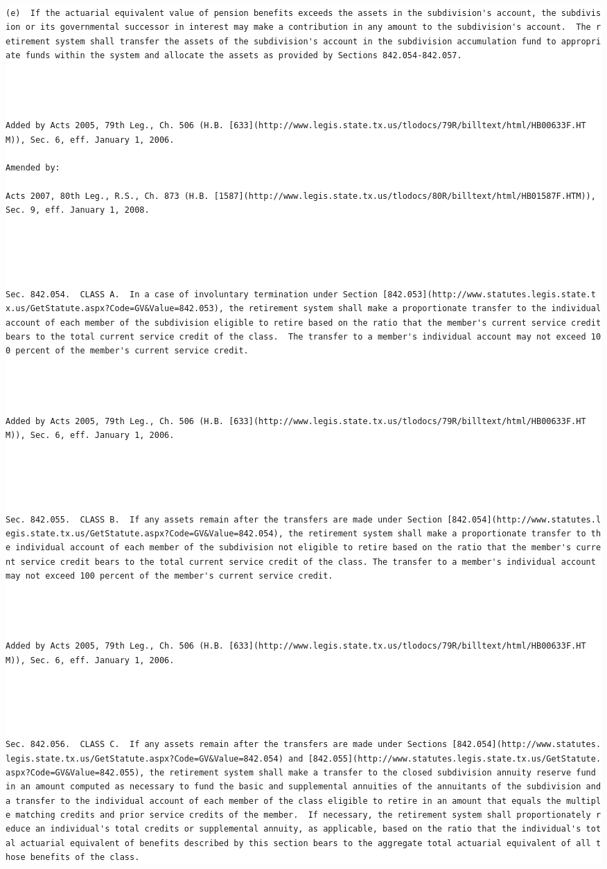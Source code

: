     (e)  If the actuarial equivalent value of pension benefits exceeds the assets in the subdivision's account, the subdivision or its governmental successor in interest may make a contribution in any amount to the subdivision's account.  The retirement system shall transfer the assets of the subdivision's account in the subdivision accumulation fund to appropriate funds within the system and allocate the assets as provided by Sections 842.054-842.057.
    
    
    
    
    Added by Acts 2005, 79th Leg., Ch. 506 (H.B. [633](http://www.legis.state.tx.us/tlodocs/79R/billtext/html/HB00633F.HTM)), Sec. 6, eff. January 1, 2006.
    
    Amended by: 
    
    Acts 2007, 80th Leg., R.S., Ch. 873 (H.B. [1587](http://www.legis.state.tx.us/tlodocs/80R/billtext/html/HB01587F.HTM)), Sec. 9, eff. January 1, 2008.
    
    
    
    
    
    Sec. 842.054.  CLASS A.  In a case of involuntary termination under Section [842.053](http://www.statutes.legis.state.tx.us/GetStatute.aspx?Code=GV&Value=842.053), the retirement system shall make a proportionate transfer to the individual account of each member of the subdivision eligible to retire based on the ratio that the member's current service credit bears to the total current service credit of the class.  The transfer to a member's individual account may not exceed 100 percent of the member's current service credit.
    
    
    
    
    Added by Acts 2005, 79th Leg., Ch. 506 (H.B. [633](http://www.legis.state.tx.us/tlodocs/79R/billtext/html/HB00633F.HTM)), Sec. 6, eff. January 1, 2006.
    
    
    
    
    
    Sec. 842.055.  CLASS B.  If any assets remain after the transfers are made under Section [842.054](http://www.statutes.legis.state.tx.us/GetStatute.aspx?Code=GV&Value=842.054), the retirement system shall make a proportionate transfer to the individual account of each member of the subdivision not eligible to retire based on the ratio that the member's current service credit bears to the total current service credit of the class. The transfer to a member's individual account may not exceed 100 percent of the member's current service credit.
    
    
    
    
    Added by Acts 2005, 79th Leg., Ch. 506 (H.B. [633](http://www.legis.state.tx.us/tlodocs/79R/billtext/html/HB00633F.HTM)), Sec. 6, eff. January 1, 2006.
    
    
    
    
    
    Sec. 842.056.  CLASS C.  If any assets remain after the transfers are made under Sections [842.054](http://www.statutes.legis.state.tx.us/GetStatute.aspx?Code=GV&Value=842.054) and [842.055](http://www.statutes.legis.state.tx.us/GetStatute.aspx?Code=GV&Value=842.055), the retirement system shall make a transfer to the closed subdivision annuity reserve fund in an amount computed as necessary to fund the basic and supplemental annuities of the annuitants of the subdivision and a transfer to the individual account of each member of the class eligible to retire in an amount that equals the multiple matching credits and prior service credits of the member.  If necessary, the retirement system shall proportionately reduce an individual's total credits or supplemental annuity, as applicable, based on the ratio that the individual's total actuarial equivalent of benefits described by this section bears to the aggregate total actuarial equivalent of all those benefits of the class.
    